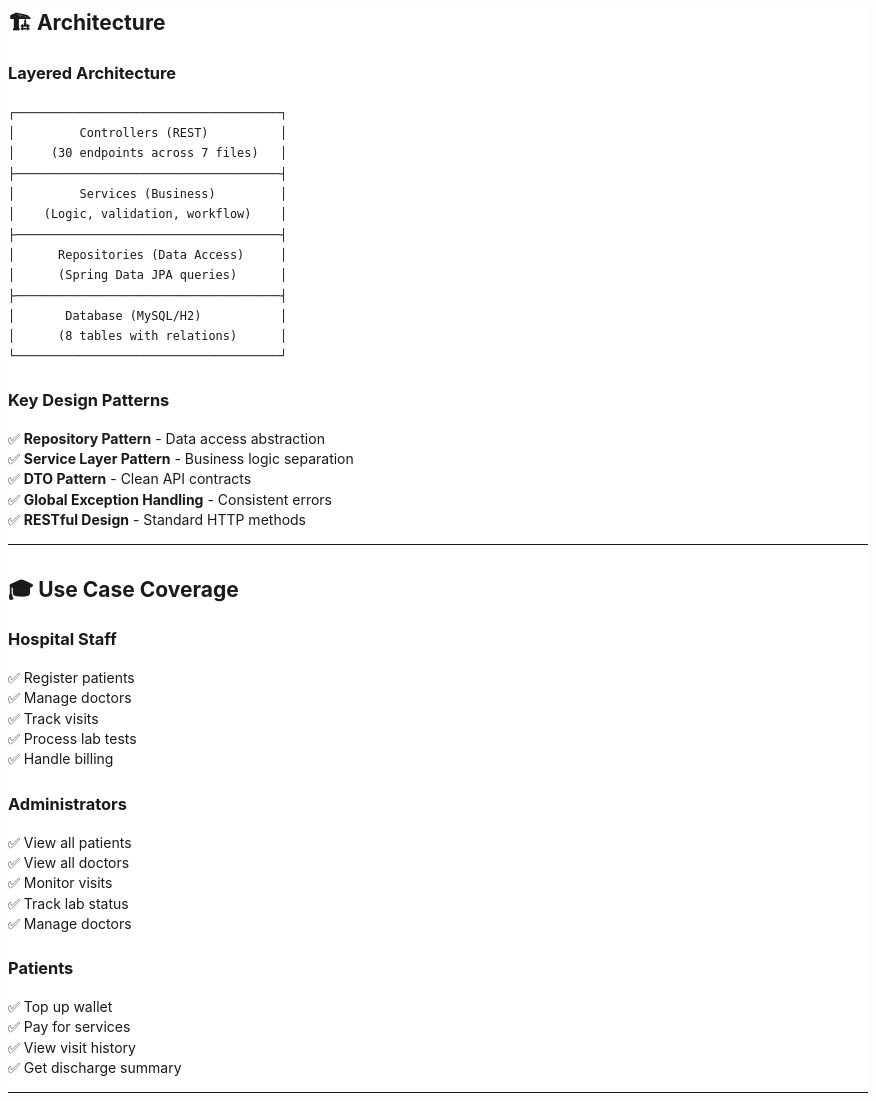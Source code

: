 
## 🏗️ **Architecture**

### **Layered Architecture**
```
┌─────────────────────────────────────┐
│         Controllers (REST)          │
│     (30 endpoints across 7 files)   │
├─────────────────────────────────────┤
│         Services (Business)         │
│    (Logic, validation, workflow)    │
├─────────────────────────────────────┤
│      Repositories (Data Access)     │
│      (Spring Data JPA queries)      │
├─────────────────────────────────────┤
│       Database (MySQL/H2)           │
│      (8 tables with relations)      │
└─────────────────────────────────────┘
```

### **Key Design Patterns**
✅ **Repository Pattern** - Data access abstraction  
✅ **Service Layer Pattern** - Business logic separation  
✅ **DTO Pattern** - Clean API contracts  
✅ **Global Exception Handling** - Consistent errors  
✅ **RESTful Design** - Standard HTTP methods  

---

## 🎓 **Use Case Coverage**

### **Hospital Staff**
✅ Register patients  
✅ Manage doctors  
✅ Track visits  
✅ Process lab tests  
✅ Handle billing  

### **Administrators**
✅ View all patients  
✅ View all doctors  
✅ Monitor visits  
✅ Track lab status  
✅ Manage doctors  

### **Patients**
✅ Top up wallet  
✅ Pay for services  
✅ View visit history  
✅ Get discharge summary  

---